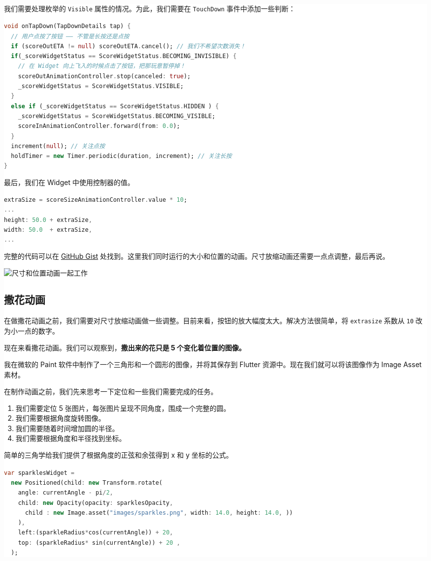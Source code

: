 我们需要处理枚举的 `Visible` 属性的情况。为此，我们需要在 `TouchDown` 事件中添加一些判断：

```dart
void onTapDown(TapDownDetails tap) {
  // 用户点按了按钮 —— 不管是长按还是点按
  if (scoreOutETA != null) scoreOutETA.cancel(); // 我们不希望次数消失！
  if(_scoreWidgetStatus == ScoreWidgetStatus.BECOMING_INVISIBLE) {
    // 在 Widget 向上飞入的时候点击了按钮，把那玩意暂停掉！
    scoreOutAnimationController.stop(canceled: true);
    _scoreWidgetStatus = ScoreWidgetStatus.VISIBLE;
  }
  else if (_scoreWidgetStatus == ScoreWidgetStatus.HIDDEN ) {
    _scoreWidgetStatus = ScoreWidgetStatus.BECOMING_VISIBLE;
    scoreInAnimationController.forward(from: 0.0);
  }
  increment(null); // 关注点按
  holdTimer = new Timer.periodic(duration, increment); // 关注长按
}
```

最后，我们在 Widget 中使用控制器的值。

```dart
extraSize = scoreSizeAnimationController.value * 10;
...
height: 50.0 + extraSize,
width: 50.0  + extraSize,
...
```

完整的代码可以在 [GitHub Gist](https://gist.github.com/Kartik1607/52c882194e3119e0d176fb15e6c6b913) 处找到。这里我们同时运行的大小和位置的动画。尺寸放缩动画还需要一点点调整，最后再说。

![尺寸和位置动画一起工作](https://miro.medium.com/max/716/1*5ttrTDWNuApskZBCIX1zrQ.gif)

## 撒花动画

在做撒花动画之前，我们需要对尺寸放缩动画做一些调整。目前来看，按钮的放大幅度太大。解决方法很简单，将 `extrasize` 系数从 `10` 改为小一点的数字。

现在来看撒花动画。我们可以观察到，**撒出来的花只是 5 个变化着位置的图像。**

我在微软的 Paint 软件中制作了一个三角形和一个圆形的图像，并将其保存到 Flutter 资源中。现在我们就可以将该图像作为 Image Asset 素材。

在制作动画之前，我们先来思考一下定位和一些我们需要完成的任务。

1. 我们需要定位 5 张图片，每张图片呈现不同角度，围成一个完整的圆。
2. 我们需要根据角度旋转图像。
3. 我们需要随着时间增加圆的半径。
4. 我们需要根据角度和半径找到坐标。

简单的三角学给我们提供了根据角度的正弦和余弦得到 x 和 y 坐标的公式。

```dart
var sparklesWidget =
  new Positioned(child: new Transform.rotate(
    angle: currentAngle - pi/2,
    child: new Opacity(opacity: sparklesOpacity,
      child : new Image.asset("images/sparkles.png", width: 14.0, height: 14.0, ))
    ),
    left:(sparkleRadius*cos(currentAngle)) + 20,
    top: (sparkleRadius* sin(currentAngle)) + 20 ,
  );
```

